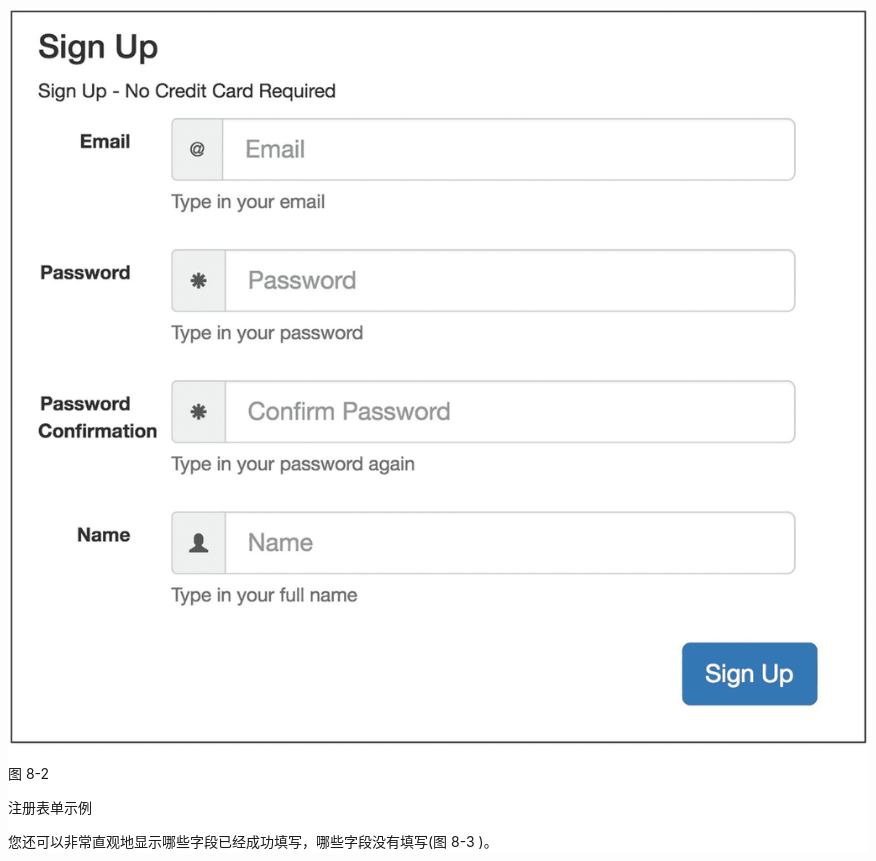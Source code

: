 ![img/497763_1_En_8_Fig2_HTML.jpg](img/497763_1_En_8_Fig2_HTML.jpg)

图 8-2

注册表单示例

您还可以非常直观地显示哪些字段已经成功填写，哪些字段没有填写(图 8-3 )。
